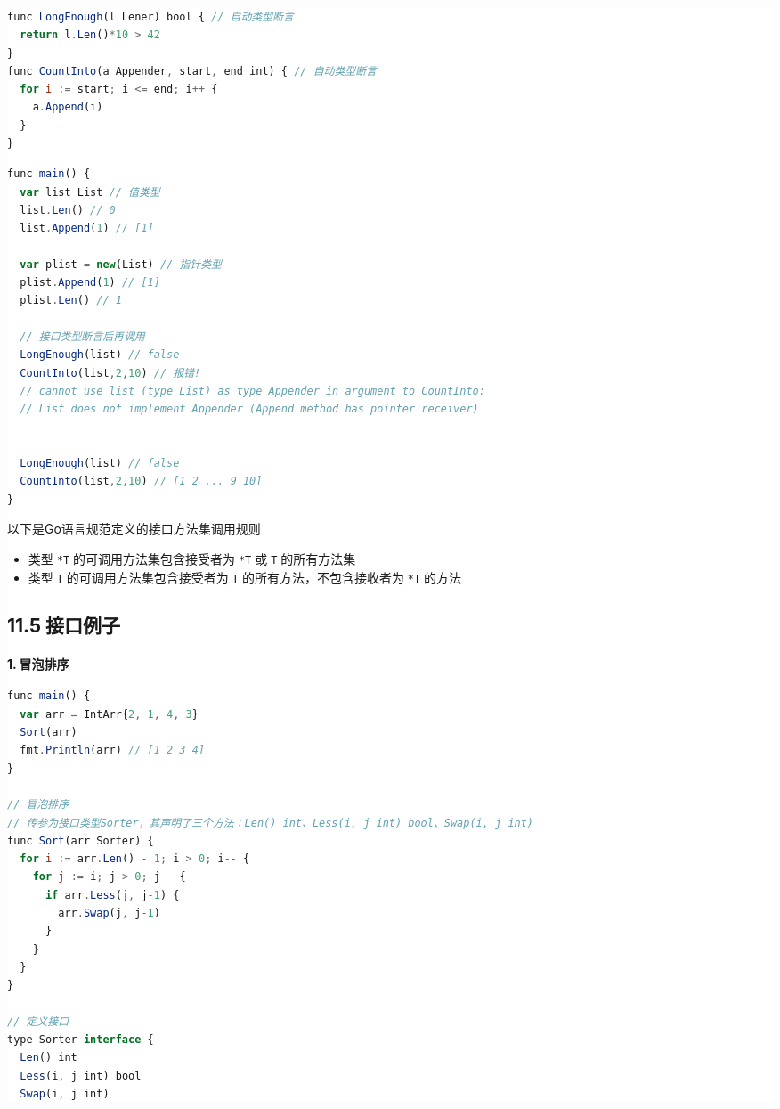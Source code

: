 ```js
func LongEnough(l Lener) bool { // 自动类型断言
  return l.Len()*10 > 42
}
func CountInto(a Appender, start, end int) { // 自动类型断言
  for i := start; i <= end; i++ {
    a.Append(i)
  }
}
```

```js
func main() {
  var list List // 值类型
  list.Len() // 0
  list.Append(1) // [1]
  
  var plist = new(List) // 指针类型
  plist.Append(1) // [1]
  plist.Len() // 1
  
  // 接口类型断言后再调用
  LongEnough(list) // false
  CountInto(list,2,10) // 报错!
  // cannot use list (type List) as type Appender in argument to CountInto:
  // List does not implement Appender (Append method has pointer receiver)

  
  LongEnough(list) // false
  CountInto(list,2,10) // [1 2 ... 9 10]
}
```

以下是Go语言规范定义的接口方法集调用规则

*   类型 `*T` 的可调用方法集包含接受者为 `*T` 或 `T` 的所有方法集
*   类型 `T` 的可调用方法集包含接受者为 `T` 的所有方法，不包含接收者为 `*T` 的方法

## 11.5 接口例子

**1. 冒泡排序**

```js
func main() {  
  var arr = IntArr{2, 1, 4, 3}  
  Sort(arr)  
  fmt.Println(arr) // [1 2 3 4]  
}  
  
// 冒泡排序  
// 传参为接口类型Sorter，其声明了三个方法：Len() int、Less(i, j int) bool、Swap(i, j int)  
func Sort(arr Sorter) {  
  for i := arr.Len() - 1; i > 0; i-- {  
    for j := i; j > 0; j-- {  
      if arr.Less(j, j-1) {  
        arr.Swap(j, j-1)  
      }  
    }  
  }  
}  
  
// 定义接口  
type Sorter interface {  
  Len() int  
  Less(i, j int) bool  
  Swap(i, j int)  
```